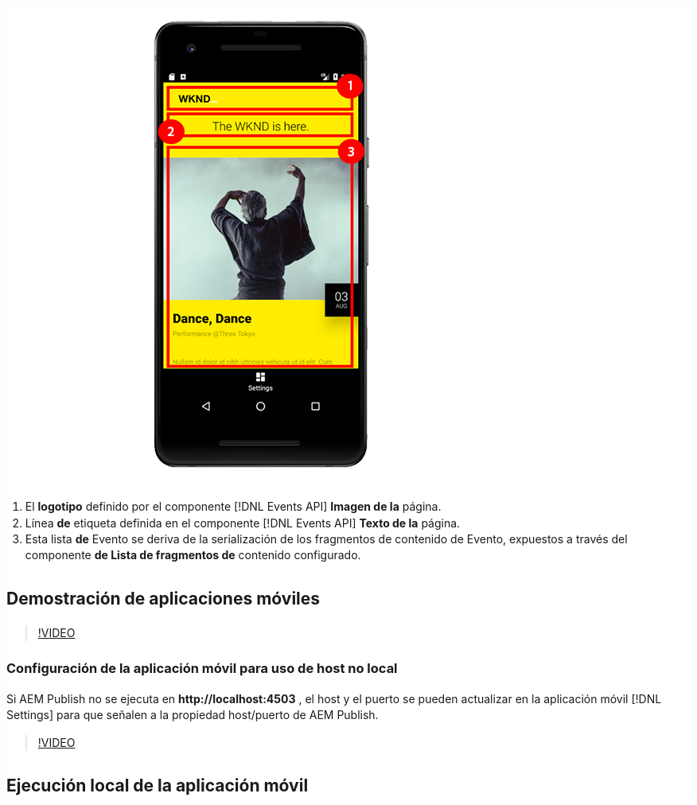 ![Asignación de aplicaciones móviles a servicios de contenido](assets/chapter-7/content-services-mapping.png)

1. El **logotipo** definido por el componente [!DNL Events API] **Imagen de la** página.
1. Línea **de** etiqueta definida en el componente [!DNL Events API] **Texto de la** página.
1. Esta lista **de** Evento se deriva de la serialización de los fragmentos de contenido de Evento, expuestos a través del componente **de Lista de fragmentos de** contenido configurado.

## Demostración de aplicaciones móviles

>[!VIDEO](https://video.tv.adobe.com/v/28345/?quality=12&learn=on)

### Configuración de la aplicación móvil para uso de host no local

Si AEM Publish no se ejecuta en **http://localhost:4503** , el host y el puerto se pueden actualizar en la aplicación móvil [!DNL Settings] para que señalen a la propiedad host/puerto de AEM Publish.

>[!VIDEO](https://video.tv.adobe.com/v/28344/?quality=12&learn=on)

## Ejecución local de la aplicación móvil
